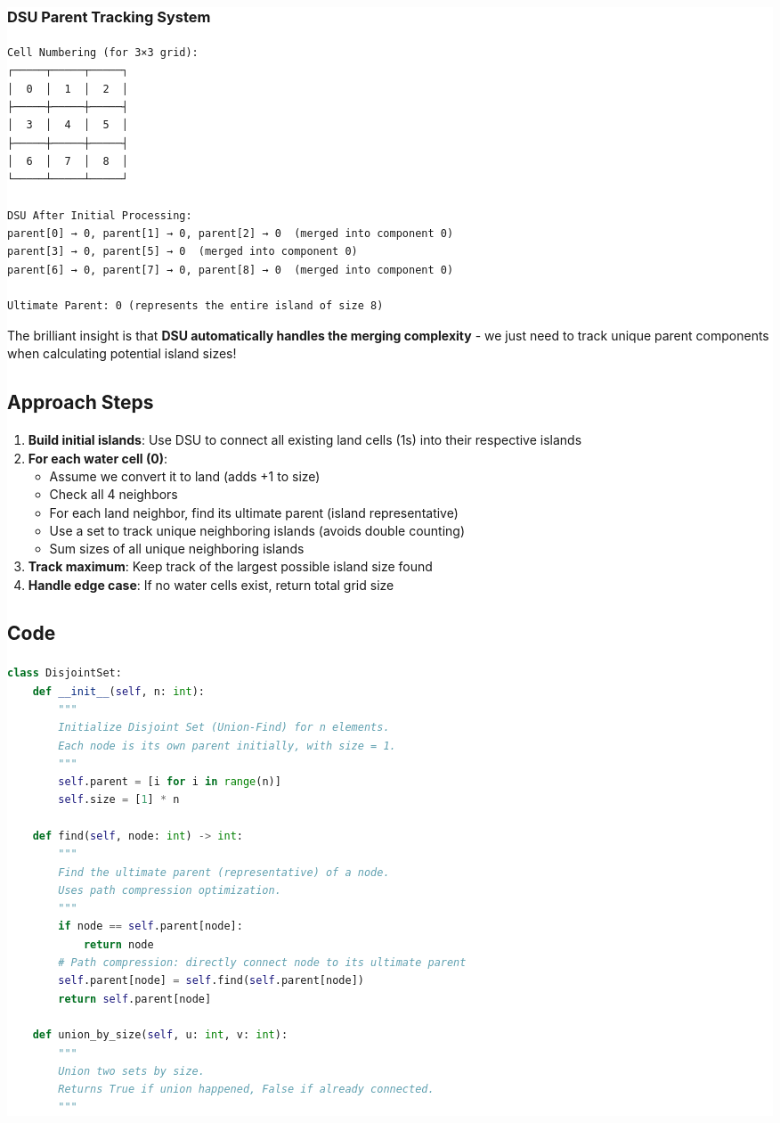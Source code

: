 ### DSU Parent Tracking System

```
Cell Numbering (for 3×3 grid):
┌─────┬─────┬─────┐
│  0  │  1  │  2  │
├─────┼─────┼─────┤
│  3  │  4  │  5  │
├─────┼─────┼─────┤
│  6  │  7  │  8  │
└─────┴─────┴─────┘

DSU After Initial Processing:
parent[0] → 0, parent[1] → 0, parent[2] → 0  (merged into component 0)
parent[3] → 0, parent[5] → 0  (merged into component 0)
parent[6] → 0, parent[7] → 0, parent[8] → 0  (merged into component 0)

Ultimate Parent: 0 (represents the entire island of size 8)
```

The brilliant insight is that **DSU automatically handles the merging complexity** - we just need to track unique parent components when calculating potential island sizes!

## Approach Steps

1. **Build initial islands**: Use DSU to connect all existing land cells (1s) into their respective islands
2. **For each water cell (0)**:
   - Assume we convert it to land (adds +1 to size)
   - Check all 4 neighbors  
   - For each land neighbor, find its ultimate parent (island representative)
   - Use a set to track unique neighboring islands (avoids double counting)
   - Sum sizes of all unique neighboring islands
3. **Track maximum**: Keep track of the largest possible island size found
4. **Handle edge case**: If no water cells exist, return total grid size

## Code

```python
class DisjointSet:
    def __init__(self, n: int):
        """
        Initialize Disjoint Set (Union-Find) for n elements.
        Each node is its own parent initially, with size = 1.
        """
        self.parent = [i for i in range(n)]
        self.size = [1] * n
    
    def find(self, node: int) -> int:
        """
        Find the ultimate parent (representative) of a node.
        Uses path compression optimization.
        """
        if node == self.parent[node]:
            return node
        # Path compression: directly connect node to its ultimate parent
        self.parent[node] = self.find(self.parent[node])
        return self.parent[node]
    
    def union_by_size(self, u: int, v: int):
        """
        Union two sets by size.
        Returns True if union happened, False if already connected.
        """
```